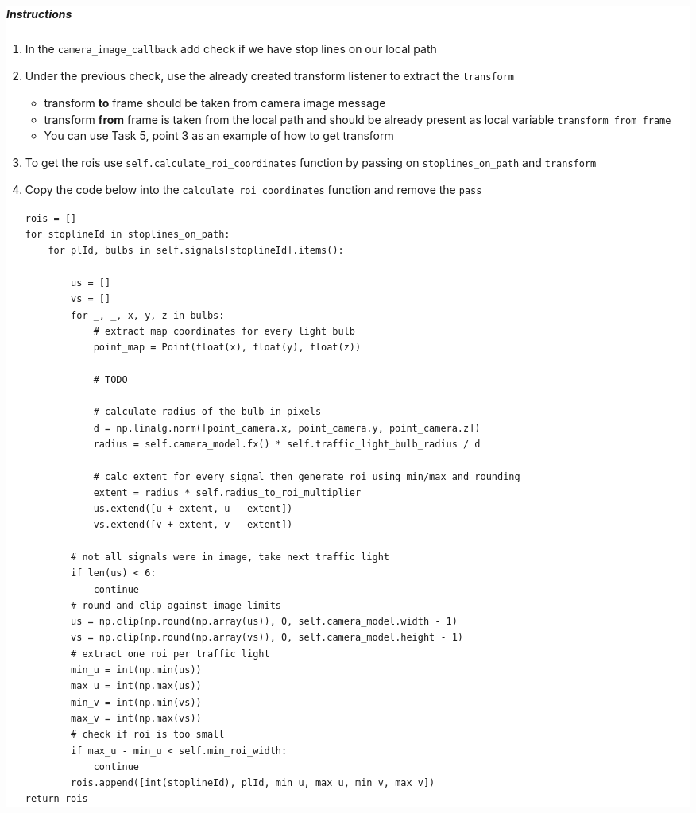 
##### Instructions
1. In the `camera_image_callback` add check if we have stop lines on our local path
2. Under the previous check, use the already created transform listener to extract the `transform`
    - transform **to** frame should be taken from camera image message
    - transform **from** frame is taken from the local path and should be already present as local variable `transform_from_frame`
    - You can use [Task 5, point 3](../practice_5/README.md#5-get-data-in-cluser_detector-node) as an example of how to get transform
3. To get the rois use `self.calculate_roi_coordinates` function by passing on `stoplines_on_path` and `transform`
4. Copy the code below into the `calculate_roi_coordinates` function and remove the `pass`

    ```
    rois = []
    for stoplineId in stoplines_on_path:
        for plId, bulbs in self.signals[stoplineId].items():

            us = []
            vs = []
            for _, _, x, y, z in bulbs:
                # extract map coordinates for every light bulb 
                point_map = Point(float(x), float(y), float(z))

                # TODO

                # calculate radius of the bulb in pixels
                d = np.linalg.norm([point_camera.x, point_camera.y, point_camera.z])
                radius = self.camera_model.fx() * self.traffic_light_bulb_radius / d

                # calc extent for every signal then generate roi using min/max and rounding
                extent = radius * self.radius_to_roi_multiplier
                us.extend([u + extent, u - extent])
                vs.extend([v + extent, v - extent])

            # not all signals were in image, take next traffic light
            if len(us) < 6:
                continue
            # round and clip against image limits
            us = np.clip(np.round(np.array(us)), 0, self.camera_model.width - 1)
            vs = np.clip(np.round(np.array(vs)), 0, self.camera_model.height - 1)
            # extract one roi per traffic light
            min_u = int(np.min(us))
            max_u = int(np.max(us))
            min_v = int(np.min(vs))
            max_v = int(np.max(vs))
            # check if roi is too small
            if max_u - min_u < self.min_roi_width:
                continue
            rois.append([int(stoplineId), plId, min_u, max_u, min_v, max_v])
    return rois
